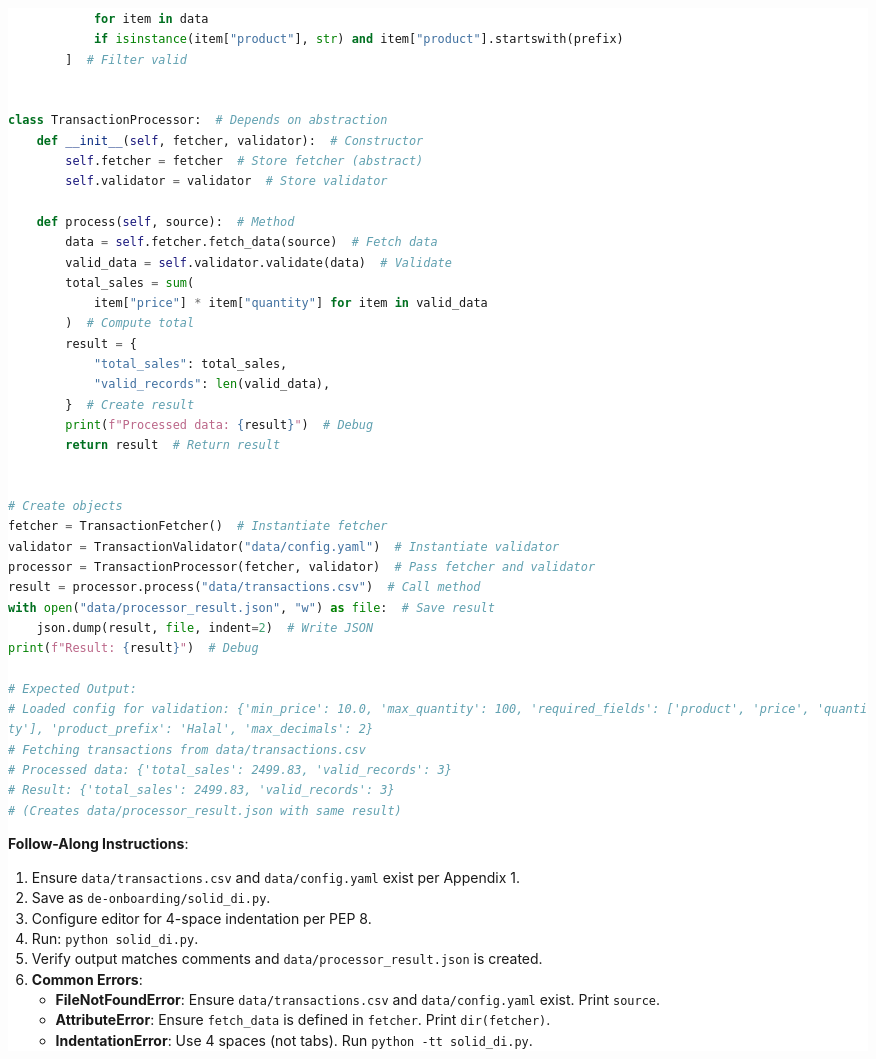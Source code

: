```python
            for item in data
            if isinstance(item["product"], str) and item["product"].startswith(prefix)
        ]  # Filter valid


class TransactionProcessor:  # Depends on abstraction
    def __init__(self, fetcher, validator):  # Constructor
        self.fetcher = fetcher  # Store fetcher (abstract)
        self.validator = validator  # Store validator

    def process(self, source):  # Method
        data = self.fetcher.fetch_data(source)  # Fetch data
        valid_data = self.validator.validate(data)  # Validate
        total_sales = sum(
            item["price"] * item["quantity"] for item in valid_data
        )  # Compute total
        result = {
            "total_sales": total_sales,
            "valid_records": len(valid_data),
        }  # Create result
        print(f"Processed data: {result}")  # Debug
        return result  # Return result


# Create objects
fetcher = TransactionFetcher()  # Instantiate fetcher
validator = TransactionValidator("data/config.yaml")  # Instantiate validator
processor = TransactionProcessor(fetcher, validator)  # Pass fetcher and validator
result = processor.process("data/transactions.csv")  # Call method
with open("data/processor_result.json", "w") as file:  # Save result
    json.dump(result, file, indent=2)  # Write JSON
print(f"Result: {result}")  # Debug

# Expected Output:
# Loaded config for validation: {'min_price': 10.0, 'max_quantity': 100, 'required_fields': ['product', 'price', 'quantity'], 'product_prefix': 'Halal', 'max_decimals': 2}
# Fetching transactions from data/transactions.csv
# Processed data: {'total_sales': 2499.83, 'valid_records': 3}
# Result: {'total_sales': 2499.83, 'valid_records': 3}
# (Creates data/processor_result.json with same result)
```

**Follow-Along Instructions**:

1. Ensure `data/transactions.csv` and `data/config.yaml` exist per Appendix 1.
2. Save as `de-onboarding/solid_di.py`.
3. Configure editor for 4-space indentation per PEP 8.
4. Run: `python solid_di.py`.
5. Verify output matches comments and `data/processor_result.json` is created.
6. **Common Errors**:
   - **FileNotFoundError**: Ensure `data/transactions.csv` and `data/config.yaml` exist. Print `source`.
   - **AttributeError**: Ensure `fetch_data` is defined in `fetcher`. Print `dir(fetcher)`.
   - **IndentationError**: Use 4 spaces (not tabs). Run `python -tt solid_di.py`.
